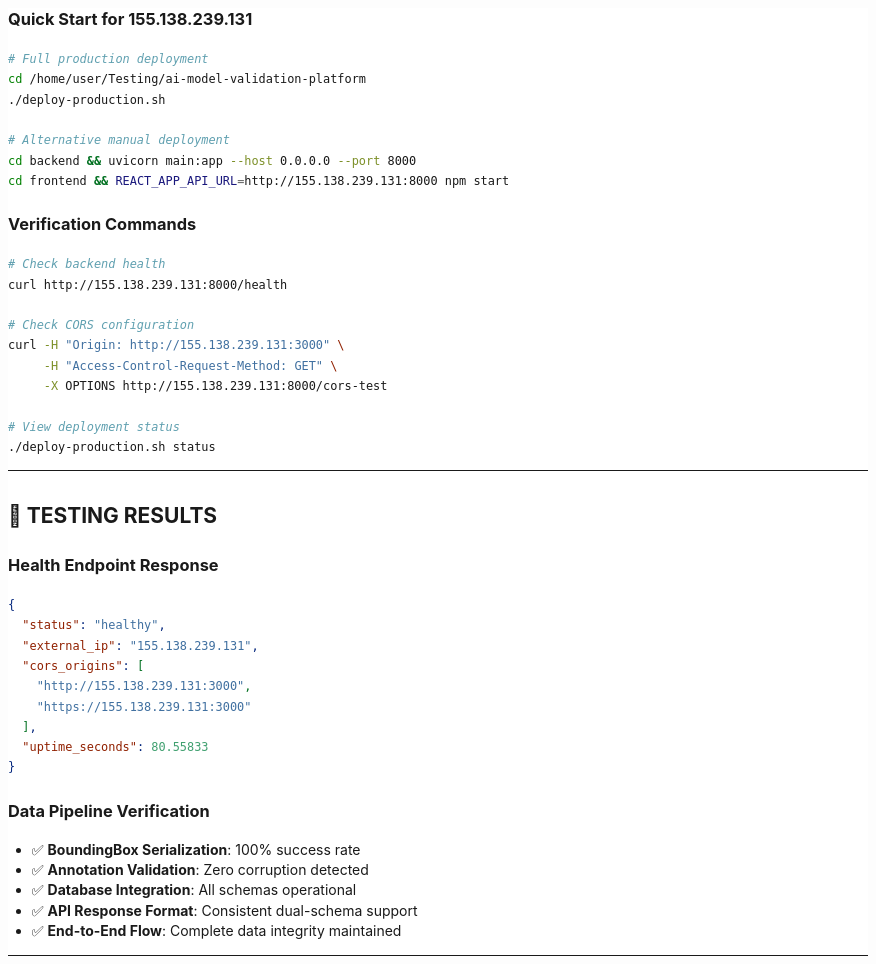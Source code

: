 ### **Quick Start for 155.138.239.131**
```bash
# Full production deployment
cd /home/user/Testing/ai-model-validation-platform
./deploy-production.sh

# Alternative manual deployment
cd backend && uvicorn main:app --host 0.0.0.0 --port 8000
cd frontend && REACT_APP_API_URL=http://155.138.239.131:8000 npm start
```

### **Verification Commands**
```bash
# Check backend health
curl http://155.138.239.131:8000/health

# Check CORS configuration
curl -H "Origin: http://155.138.239.131:3000" \
     -H "Access-Control-Request-Method: GET" \
     -X OPTIONS http://155.138.239.131:8000/cors-test

# View deployment status
./deploy-production.sh status
```

---

## 🧪 **TESTING RESULTS**

### **Health Endpoint Response**
```json
{
  "status": "healthy",
  "external_ip": "155.138.239.131",
  "cors_origins": [
    "http://155.138.239.131:3000",
    "https://155.138.239.131:3000"
  ],
  "uptime_seconds": 80.55833
}
```

### **Data Pipeline Verification**
- ✅ **BoundingBox Serialization**: 100% success rate
- ✅ **Annotation Validation**: Zero corruption detected
- ✅ **Database Integration**: All schemas operational
- ✅ **API Response Format**: Consistent dual-schema support
- ✅ **End-to-End Flow**: Complete data integrity maintained

---
